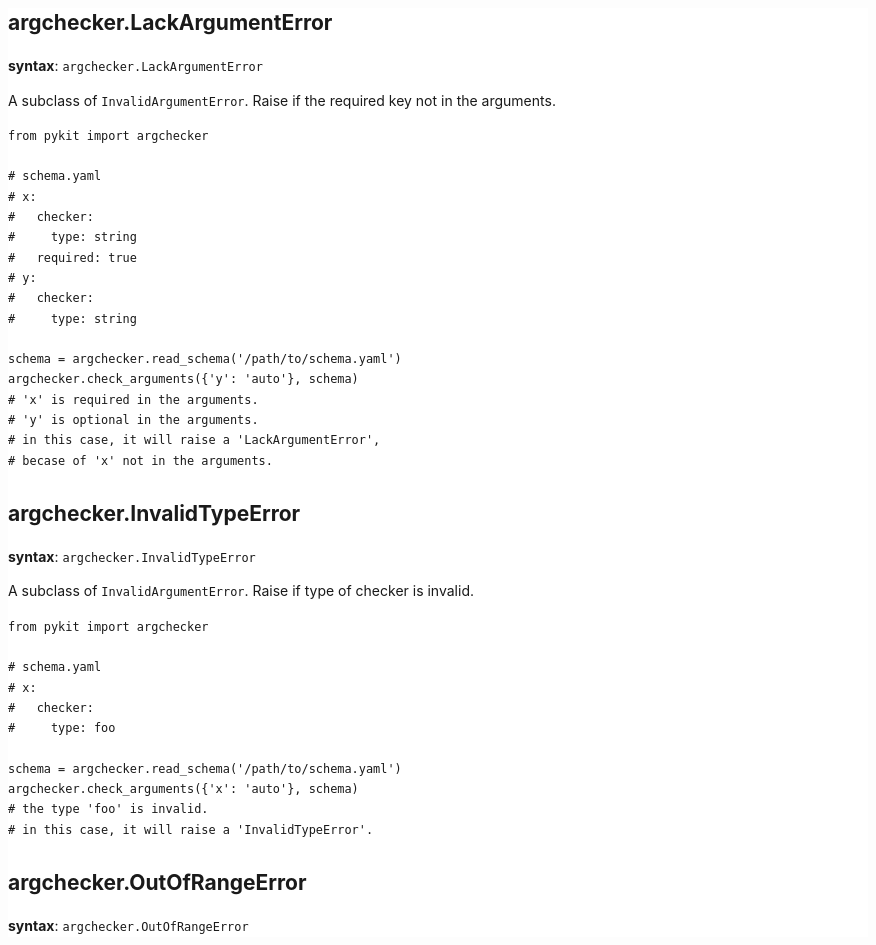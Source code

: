 ##  argchecker.LackArgumentError

**syntax**:
`argchecker.LackArgumentError`

A subclass of `InvalidArgumentError`.
Raise if the required key not in the arguments.

```
from pykit import argchecker

# schema.yaml
# x:
#   checker:
#     type: string
#   required: true
# y:
#   checker:
#     type: string

schema = argchecker.read_schema('/path/to/schema.yaml')
argchecker.check_arguments({'y': 'auto'}, schema)
# 'x' is required in the arguments.
# 'y' is optional in the arguments.
# in this case, it will raise a 'LackArgumentError',
# becase of 'x' not in the arguments.
```

##  argchecker.InvalidTypeError

**syntax**:
`argchecker.InvalidTypeError`

A subclass of `InvalidArgumentError`.
Raise if type of checker is invalid.

```
from pykit import argchecker

# schema.yaml
# x:
#   checker:
#     type: foo

schema = argchecker.read_schema('/path/to/schema.yaml')
argchecker.check_arguments({'x': 'auto'}, schema)
# the type 'foo' is invalid.
# in this case, it will raise a 'InvalidTypeError'.
```

##  argchecker.OutOfRangeError

**syntax**:
`argchecker.OutOfRangeError`
